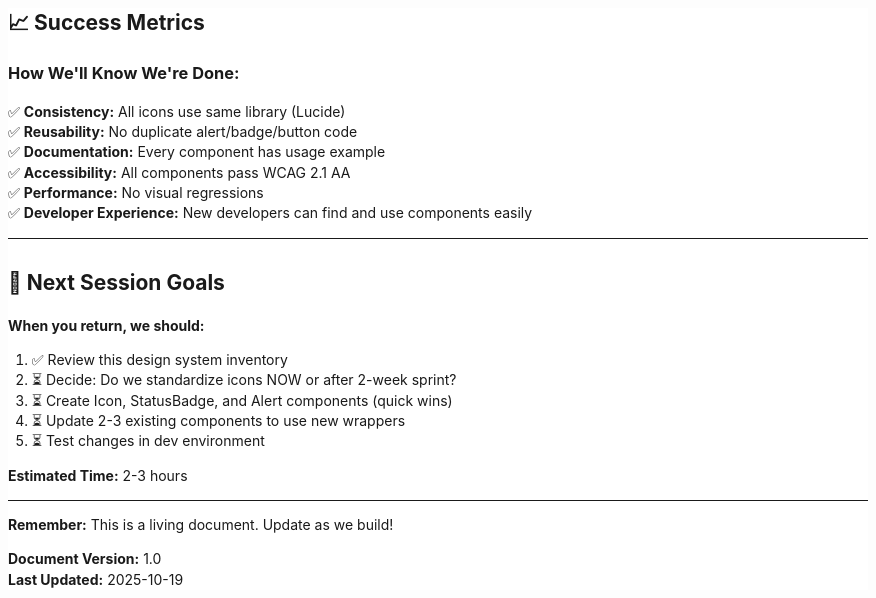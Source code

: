 
## 📈 Success Metrics

### **How We'll Know We're Done:**

✅ **Consistency:** All icons use same library (Lucide)  
✅ **Reusability:** No duplicate alert/badge/button code  
✅ **Documentation:** Every component has usage example  
✅ **Accessibility:** All components pass WCAG 2.1 AA  
✅ **Performance:** No visual regressions  
✅ **Developer Experience:** New developers can find and use components easily  

---

## 🎯 Next Session Goals

**When you return, we should:**

1. ✅ Review this design system inventory
2. ⏳ Decide: Do we standardize icons NOW or after 2-week sprint?
3. ⏳ Create Icon, StatusBadge, and Alert components (quick wins)
4. ⏳ Update 2-3 existing components to use new wrappers
5. ⏳ Test changes in dev environment

**Estimated Time:** 2-3 hours

---

**Remember:** This is a living document. Update as we build!

**Document Version:** 1.0  
**Last Updated:** 2025-10-19

